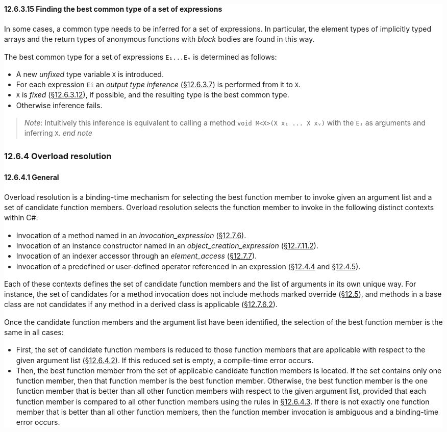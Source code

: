 #### 12.6.3.15 Finding the best common type of a set of expressions

In some cases, a common type needs to be inferred for a set of expressions. In particular, the element types of implicitly typed arrays and the return types of anonymous functions with *block* bodies are found in this way.

The best common type for a set of expressions `E₁...Eᵥ` is determined as follows:

-   A new *unfixed* type variable `X` is introduced.
-   For each expression `Ei` an *output type inference* ([§12.6.3.7](expressions.md#12637-output-type-inferences)) is performed from it to `X`.
-   `X` is *fixed* ([§12.6.3.12](expressions.md#126312-fixing)), if possible, and the resulting type is the best common type.
-   Otherwise inference fails.

> *Note*: Intuitively this inference is equivalent to calling a method
> `void M<X>(X x₁ ... X xᵥ)`
> with the `Eᵢ` as arguments and inferring `X`. *end note*

### 12.6.4 Overload resolution

#### 12.6.4.1 General

Overload resolution is a binding-time mechanism for selecting the best function member to invoke given an argument list and a set of candidate function members. Overload resolution selects the function member to invoke in the following distinct contexts within C#:

-   Invocation of a method named in an *invocation_expression* ([§12.7.6](expressions.md#1276-invocation-expressions)).
-   Invocation of an instance constructor named in an *object_creation_expression* ([§12.7.11.2](expressions.md#127112-object-creation-expressions)).
-   Invocation of an indexer accessor through an *element_access* ([§12.7.7](expressions.md#1277-element-access)).
-   Invocation of a predefined or user-defined operator referenced in an expression ([§12.4.4](expressions.md#1244-unary-operator-overload-resolution) and [§12.4.5](expressions.md#1245-binary-operator-overload-resolution)).

Each of these contexts defines the set of candidate function members and the list of arguments in its own unique way. For instance, the set of candidates for a method invocation does not include methods marked override ([§12.5](expressions.md#125-member-lookup)), and methods in a base class are not candidates if any method in a derived class is applicable ([§12.7.6.2](expressions.md#12762-method-invocations)).

Once the candidate function members and the argument list have been identified, the selection of the best function member is the same in all cases:

-   First, the set of candidate function members is reduced to those function members that are applicable with respect to the given argument list ([§12.6.4.2](expressions.md#12642-applicable-function-member)). If this reduced set is empty, a compile-time error occurs.
-   Then, the best function member from the set of applicable candidate function members is located. If the set contains only one function member, then that function member is the best function member. Otherwise, the best function member is the one function member that is better than all other function members with respect to the given argument list, provided that each function member is compared to all other function members using the rules in [§12.6.4.3](expressions.md#12643-better-function-member). If there is not exactly one function member that is better than all other function members, then the function member invocation is ambiguous and a binding-time error occurs.
